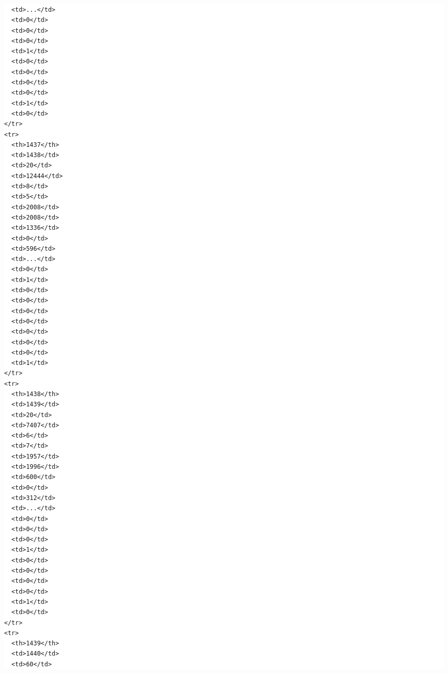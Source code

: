       <td>...</td>
      <td>0</td>
      <td>0</td>
      <td>0</td>
      <td>1</td>
      <td>0</td>
      <td>0</td>
      <td>0</td>
      <td>0</td>
      <td>1</td>
      <td>0</td>
    </tr>
    <tr>
      <th>1437</th>
      <td>1438</td>
      <td>20</td>
      <td>12444</td>
      <td>8</td>
      <td>5</td>
      <td>2008</td>
      <td>2008</td>
      <td>1336</td>
      <td>0</td>
      <td>596</td>
      <td>...</td>
      <td>0</td>
      <td>1</td>
      <td>0</td>
      <td>0</td>
      <td>0</td>
      <td>0</td>
      <td>0</td>
      <td>0</td>
      <td>0</td>
      <td>1</td>
    </tr>
    <tr>
      <th>1438</th>
      <td>1439</td>
      <td>20</td>
      <td>7407</td>
      <td>6</td>
      <td>7</td>
      <td>1957</td>
      <td>1996</td>
      <td>600</td>
      <td>0</td>
      <td>312</td>
      <td>...</td>
      <td>0</td>
      <td>0</td>
      <td>0</td>
      <td>1</td>
      <td>0</td>
      <td>0</td>
      <td>0</td>
      <td>0</td>
      <td>1</td>
      <td>0</td>
    </tr>
    <tr>
      <th>1439</th>
      <td>1440</td>
      <td>60</td>